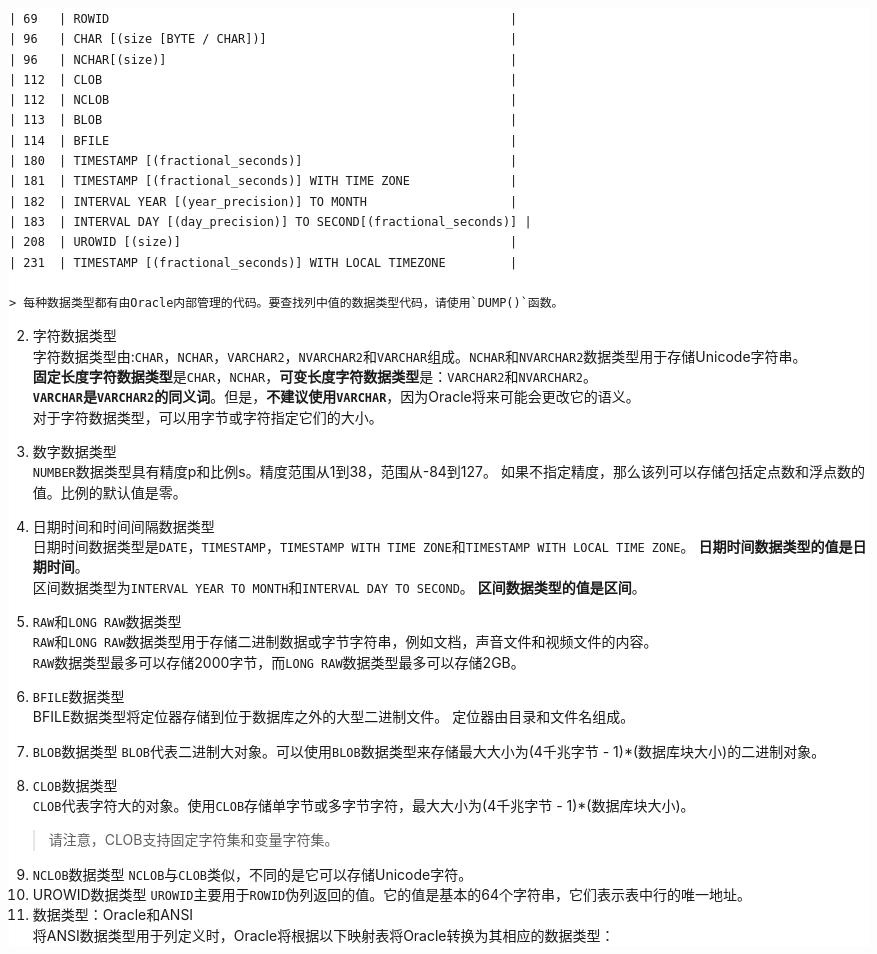 	| 69   | ROWID                                                        |
	| 96   | CHAR [(size [BYTE / CHAR])]                                  |
	| 96   | NCHAR[(size)]                                                |
	| 112  | CLOB                                                         |
	| 112  | NCLOB                                                        |
	| 113  | BLOB                                                         |
	| 114  | BFILE                                                        |
	| 180  | TIMESTAMP [(fractional_seconds)]                             |
	| 181  | TIMESTAMP [(fractional_seconds)] WITH TIME ZONE              |
	| 182  | INTERVAL YEAR [(year_precision)] TO MONTH                    |
	| 183  | INTERVAL DAY [(day_precision)] TO SECOND[(fractional_seconds)] |
	| 208  | UROWID [(size)]                                              |
	| 231  | TIMESTAMP [(fractional_seconds)] WITH LOCAL TIMEZONE         |

	> 每种数据类型都有由Oracle内部管理的代码。要查找列中值的数据类型代码，请使用`DUMP()`函数。

2. 字符数据类型  
	字符数据类型由:`CHAR`，`NCHAR`，`VARCHAR2`，`NVARCHAR2`和`VARCHAR`组成。`NCHAR`和`NVARCHAR2`数据类型用于存储Unicode字符串。  
	**固定长度字符数据类型**是`CHAR`，`NCHAR`，**可变长度字符数据类型**是：`VARCHAR2`和`NVARCHAR2`。  
	**`VARCHAR`是`VARCHAR2`的同义词**。但是，**不建议使用`VARCHAR`**，因为Oracle将来可能会更改它的语义。  
	对于字符数据类型，可以用字节或字符指定它们的大小。
3. 数字数据类型  
	`NUMBER`数据类型具有精度p和比例s。精度范围从1到38，范围从-84到127。
	如果不指定精度，那么该列可以存储包括定点数和浮点数的值。比例的默认值是零。

4. 日期时间和时间间隔数据类型  
	日期时间数据类型是`DATE`，`TIMESTAMP`，`TIMESTAMP WITH TIME ZONE`和`TIMESTAMP WITH LOCAL TIME ZONE`。 **日期时间数据类型的值是日期时间**。  
	区间数据类型为`INTERVAL YEAR TO MONTH`和`INTERVAL DAY TO SECOND`。 **区间数据类型的值是区间**。
5. `RAW`和`LONG RAW`数据类型  
	`RAW`和`LONG RAW`数据类型用于存储二进制数据或字节字符串，例如文档，声音文件和视频文件的内容。  
	`RAW`数据类型最多可以存储2000字节，而`LONG RAW`数据类型最多可以存储2GB。
6. `BFILE`数据类型  
	BFILE数据类型将定位器存储到位于数据库之外的大型二进制文件。 定位器由目录和文件名组成。
7. `BLOB`数据类型
	`BLOB`代表二进制大对象。可以使用`BLOB`数据类型来存储最大大小为(4千兆字节 - 1)\*(数据库块大小)的二进制对象。
8. `CLOB`数据类型  
	`CLOB`代表字符大的对象。使用`CLOB`存储单字节或多字节字符，最大大小为(4千兆字节 - 1)\*(数据库块大小)。
> 请注意，CLOB支持固定字符集和变量字符集。

9. `NCLOB`数据类型
`NCLOB`与`CLOB`类似，不同的是它可以存储Unicode字符。
10. UROWID数据类型
`UROWID`主要用于`ROWID`伪列返回的值。它的值是基本的64个字符串，它们表示表中行的唯一地址。
11. 数据类型：Oracle和ANSI  
	将ANSI数据类型用于列定义时，Oracle将根据以下映射表将Oracle转换为其相应的数据类型：
